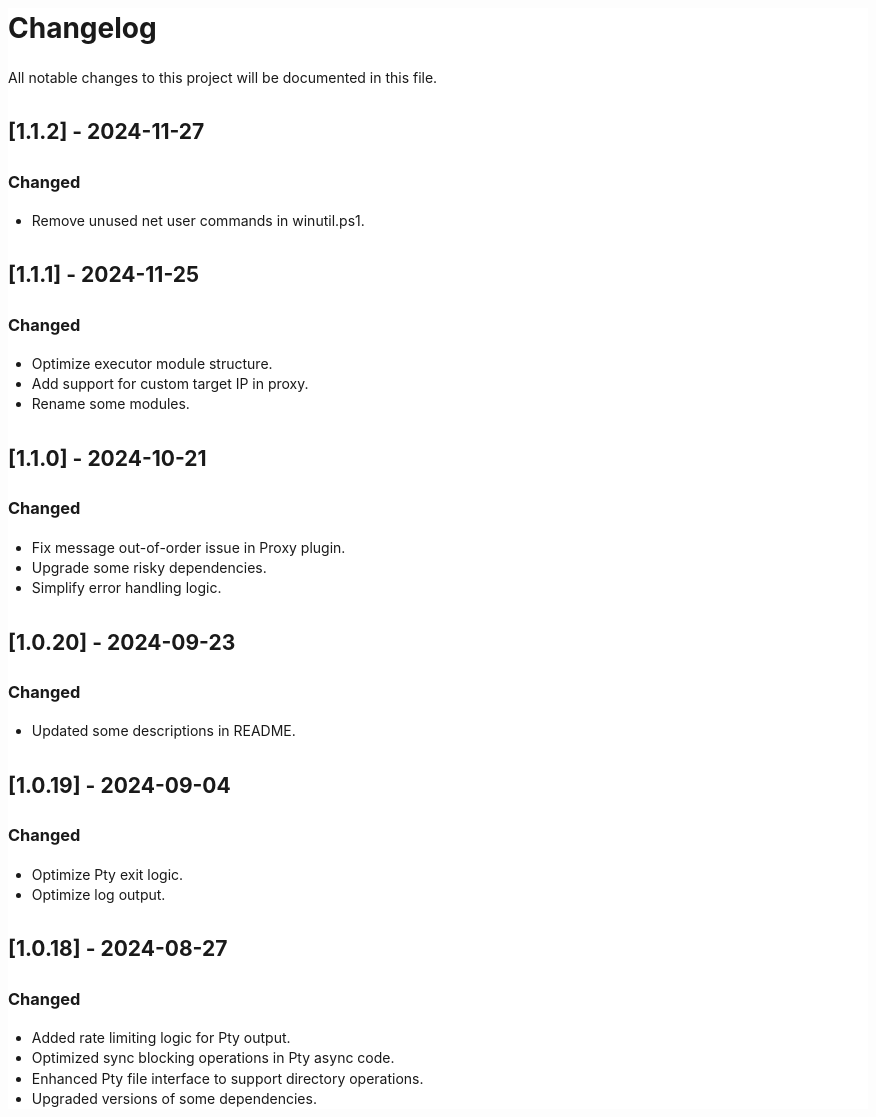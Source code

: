 # Changelog

All notable changes to this project will be documented in this file.

## [1.1.2] - 2024-11-27

### Changed

- Remove unused net user commands in winutil.ps1.

## [1.1.1] - 2024-11-25

### Changed

- Optimize executor module structure.
- Add support for custom target IP in proxy.
- Rename some modules.

## [1.1.0] - 2024-10-21

### Changed

- Fix message out-of-order issue in Proxy plugin.
- Upgrade some risky dependencies.
- Simplify error handling logic.

## [1.0.20] - 2024-09-23

### Changed

- Updated some descriptions in README.

## [1.0.19] - 2024-09-04

### Changed

- Optimize Pty exit logic.
- Optimize log output.

## [1.0.18] - 2024-08-27

### Changed

- Added rate limiting logic for Pty output.
- Optimized sync blocking operations in Pty async code.
- Enhanced Pty file interface to support directory operations.
- Upgraded versions of some dependencies.
